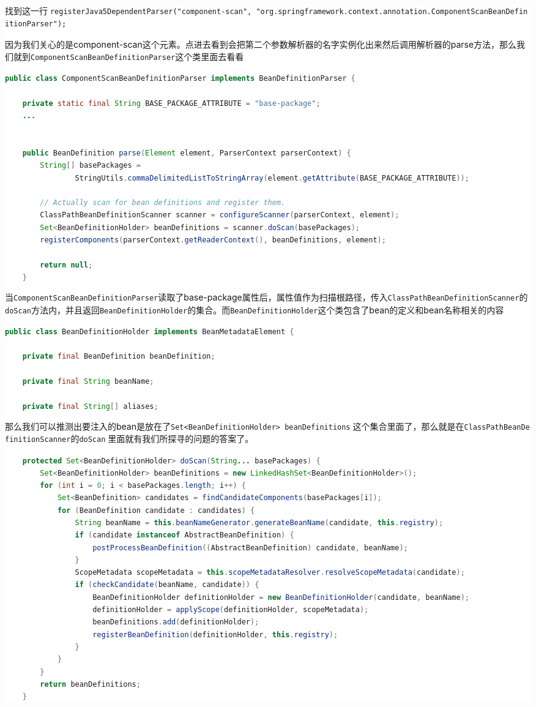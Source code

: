 找到这一行	`registerJava5DependentParser("component-scan",
			"org.springframework.context.annotation.ComponentScanBeanDefinitionParser");`

因为我们关心的是component-scan这个元素。点进去看到会把第二个参数解析器的名字实例化出来然后调用解析器的parse方法，那么我们就到`ComponentScanBeanDefinitionParser`这个类里面去看看

```java
public class ComponentScanBeanDefinitionParser implements BeanDefinitionParser {

	private static final String BASE_PACKAGE_ATTRIBUTE = "base-package";
    ...


	public BeanDefinition parse(Element element, ParserContext parserContext) {
		String[] basePackages =
				StringUtils.commaDelimitedListToStringArray(element.getAttribute(BASE_PACKAGE_ATTRIBUTE));

		// Actually scan for bean definitions and register them.
		ClassPathBeanDefinitionScanner scanner = configureScanner(parserContext, element);
		Set<BeanDefinitionHolder> beanDefinitions = scanner.doScan(basePackages);
		registerComponents(parserContext.getReaderContext(), beanDefinitions, element);

		return null;
	}
```

当`ComponentScanBeanDefinitionParser`读取了base-package属性后，属性值作为扫描根路径，传入`ClassPathBeanDefinitionScanner`的`doScan`方法内，并且返回`BeanDefinitionHolder`的集合。而`BeanDefinitionHolder`这个类包含了bean的定义和bean名称相关的内容

```java
public class BeanDefinitionHolder implements BeanMetadataElement {

	private final BeanDefinition beanDefinition;

	private final String beanName;

	private final String[] aliases;
```

那么我们可以推测出要注入的bean是放在了`Set<BeanDefinitionHolder> beanDefinitions` 这个集合里面了，那么就是在`ClassPathBeanDefinitionScanner`的`doScan` 里面就有我们所探寻的问题的答案了。

```java
	protected Set<BeanDefinitionHolder> doScan(String... basePackages) {
		Set<BeanDefinitionHolder> beanDefinitions = new LinkedHashSet<BeanDefinitionHolder>();
		for (int i = 0; i < basePackages.length; i++) {
			Set<BeanDefinition> candidates = findCandidateComponents(basePackages[i]);
			for (BeanDefinition candidate : candidates) {
				String beanName = this.beanNameGenerator.generateBeanName(candidate, this.registry);
				if (candidate instanceof AbstractBeanDefinition) {
					postProcessBeanDefinition((AbstractBeanDefinition) candidate, beanName);
				}
				ScopeMetadata scopeMetadata = this.scopeMetadataResolver.resolveScopeMetadata(candidate);
				if (checkCandidate(beanName, candidate)) {
					BeanDefinitionHolder definitionHolder = new BeanDefinitionHolder(candidate, beanName);
					definitionHolder = applyScope(definitionHolder, scopeMetadata);
					beanDefinitions.add(definitionHolder);
					registerBeanDefinition(definitionHolder, this.registry);
				}
			}
		}
		return beanDefinitions;
	}
```